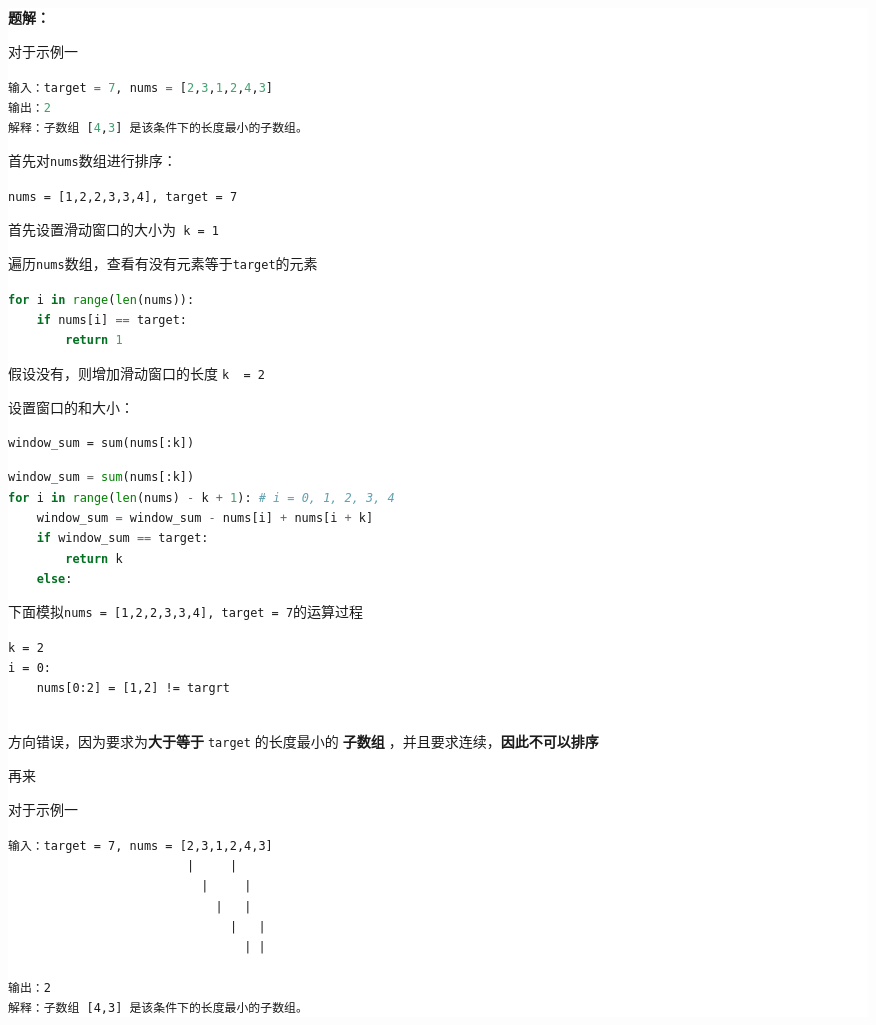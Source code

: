 

**题解：**

对于示例一

```python
输入：target = 7, nums = [2,3,1,2,4,3]
输出：2
解释：子数组 [4,3] 是该条件下的长度最小的子数组。
```

首先对`nums`数组进行排序：

`nums = [1,2,2,3,3,4], target = 7`

首先设置滑动窗口的大小为` k = 1`

遍历`nums`数组，查看有没有元素等于`target`的元素

```python
for i in range(len(nums)):
    if nums[i] == target:
        return 1
```

假设没有，则增加滑动窗口的长度 `k  = 2`

设置窗口的和大小：

`window_sum = sum(nums[:k])`

```python
window_sum = sum(nums[:k])
for i in range(len(nums) - k + 1): # i = 0, 1, 2, 3, 4
    window_sum = window_sum - nums[i] + nums[i + k]
    if window_sum == target:
        return k
    else:

```

下面模拟`nums = [1,2,2,3,3,4], target = 7`的运算过程

```text
k = 2
i = 0:
	nums[0:2] = [1,2] != targrt
	
```

方向错误，因为要求为**大于等于** `target` 的长度最小的 **子数组** ，并且要求连续，**因此不可以排序**

再来

对于示例一

```text
输入：target = 7, nums = [2,3,1,2,4,3]
						 |     |
						   |     |
						 	 |   |	
						 	   |   |
						 	     | |
						 
输出：2
解释：子数组 [4,3] 是该条件下的长度最小的子数组。
```
